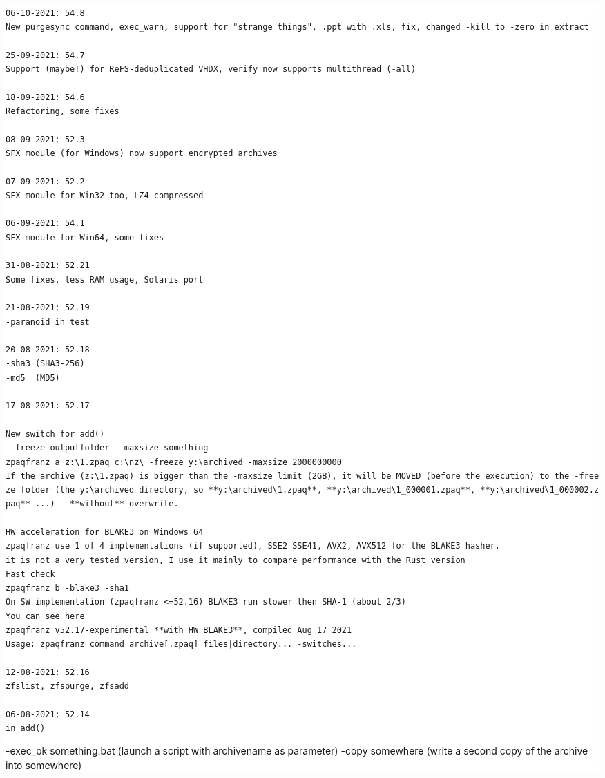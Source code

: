 ```
06-10-2021: 54.8
New purgesync command, exec_warn, support for "strange things", .ppt with .xls, fix, changed -kill to -zero in extract

25-09-2021: 54.7
Support (maybe!) for ReFS-deduplicated VHDX, verify now supports multithread (-all)

18-09-2021: 54.6
Refactoring, some fixes

08-09-2021: 52.3
SFX module (for Windows) now support encrypted archives

07-09-2021: 52.2
SFX module for Win32 too, LZ4-compressed

06-09-2021: 54.1
SFX module for Win64, some fixes

31-08-2021: 52.21
Some fixes, less RAM usage, Solaris port

21-08-2021: 52.19
-paranoid in test

20-08-2021: 52.18
-sha3 (SHA3-256)
-md5  (MD5)

17-08-2021: 52.17

New switch for add()
- freeze outputfolder  -maxsize something
zpaqfranz a z:\1.zpaq c:\nz\ -freeze y:\archived -maxsize 2000000000
If the archive (z:\1.zpaq) is bigger than the -maxsize limit (2GB), it will be MOVED (before the execution) to the -freeze folder (the y:\archived directory, so **y:\archived\1.zpaq**, **y:\archived\1_000001.zpaq**, **y:\archived\1_000002.zpaq** ...)   **without** overwrite.  

HW acceleration for BLAKE3 on Windows 64
zpaqfranz use 1 of 4 implementations (if supported), SSE2 SSE41, AVX2, AVX512 for the BLAKE3 hasher.
it is not a very tested version, I use it mainly to compare performance with the Rust version
Fast check
zpaqfranz b -blake3 -sha1
On SW implementation (zpaqfranz <=52.16) BLAKE3 run slower then SHA-1 (about 2/3)  
You can see here
zpaqfranz v52.17-experimental **with HW BLAKE3**, compiled Aug 17 2021
Usage: zpaqfranz command archive[.zpaq] files|directory... -switches...

12-08-2021: 52.16  
zfslist, zfspurge, zfsadd

06-08-2021: 52.14
in add()   
```
-exec_ok something.bat (launch a script with archivename as parameter)
-copy somewhere (write a second copy of the archive into somewhere)
